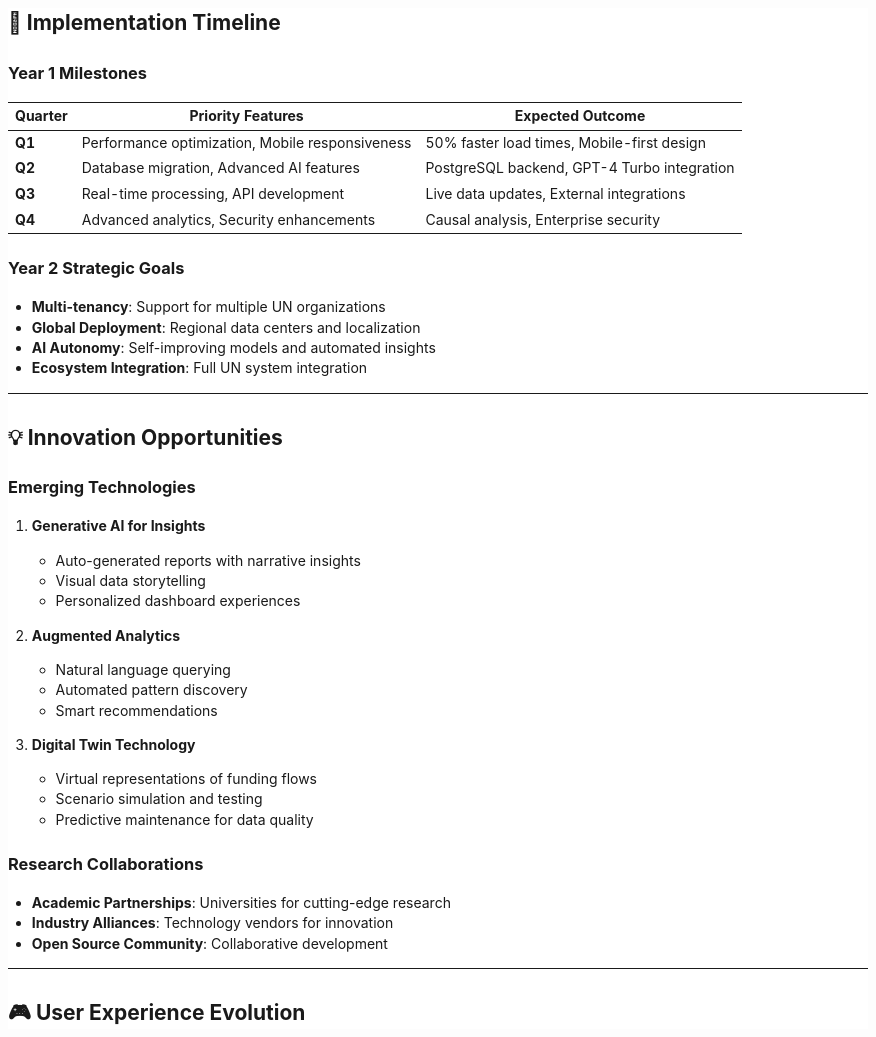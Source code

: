 
## 🎯 **Implementation Timeline**

### **Year 1 Milestones**

| Quarter | Priority Features | Expected Outcome |
|---------|-------------------|------------------|
| **Q1** | Performance optimization, Mobile responsiveness | 50% faster load times, Mobile-first design |
| **Q2** | Database migration, Advanced AI features | PostgreSQL backend, GPT-4 Turbo integration |
| **Q3** | Real-time processing, API development | Live data updates, External integrations |
| **Q4** | Advanced analytics, Security enhancements | Causal analysis, Enterprise security |

### **Year 2 Strategic Goals**

- **Multi-tenancy**: Support for multiple UN organizations
- **Global Deployment**: Regional data centers and localization
- **AI Autonomy**: Self-improving models and automated insights
- **Ecosystem Integration**: Full UN system integration

---

## 💡 **Innovation Opportunities**

### **Emerging Technologies**

1. **Generative AI for Insights**
   - Auto-generated reports with narrative insights
   - Visual data storytelling
   - Personalized dashboard experiences

2. **Augmented Analytics**
   - Natural language querying
   - Automated pattern discovery
   - Smart recommendations

3. **Digital Twin Technology**
   - Virtual representations of funding flows
   - Scenario simulation and testing
   - Predictive maintenance for data quality

### **Research Collaborations**

- **Academic Partnerships**: Universities for cutting-edge research
- **Industry Alliances**: Technology vendors for innovation
- **Open Source Community**: Collaborative development

---

## 🎮 **User Experience Evolution**
